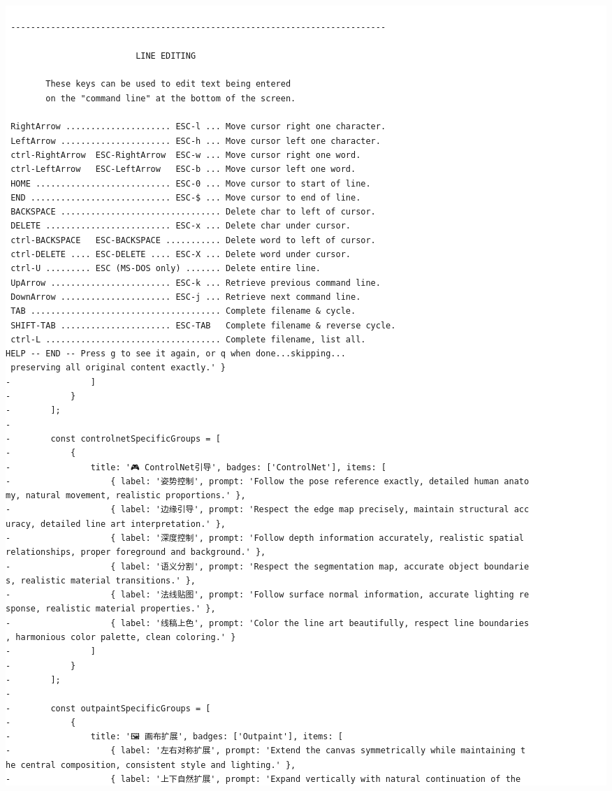 ```

 ---------------------------------------------------------------------------

                          LINE EDITING

        These keys can be used to edit text being entered 
        on the "command line" at the bottom of the screen.

 RightArrow ..................... ESC-l ... Move cursor right one character.
 LeftArrow ...................... ESC-h ... Move cursor left one character.
 ctrl-RightArrow  ESC-RightArrow  ESC-w ... Move cursor right one word.
 ctrl-LeftArrow   ESC-LeftArrow   ESC-b ... Move cursor left one word.
 HOME ........................... ESC-0 ... Move cursor to start of line.
 END ............................ ESC-$ ... Move cursor to end of line.
 BACKSPACE ................................ Delete char to left of cursor.
 DELETE ......................... ESC-x ... Delete char under cursor.
 ctrl-BACKSPACE   ESC-BACKSPACE ........... Delete word to left of cursor.
 ctrl-DELETE .... ESC-DELETE .... ESC-X ... Delete word under cursor.
 ctrl-U ......... ESC (MS-DOS only) ....... Delete entire line.
 UpArrow ........................ ESC-k ... Retrieve previous command line.
 DownArrow ...................... ESC-j ... Retrieve next command line.
 TAB ...................................... Complete filename & cycle.
 SHIFT-TAB ...................... ESC-TAB   Complete filename & reverse cycle.
 ctrl-L ................................... Complete filename, list all.
HELP -- END -- Press g to see it again, or q when done...skipping...
 preserving all original content exactly.' }
-                ]
-            }
-        ];
-
-        const controlnetSpecificGroups = [
-            {
-                title: '🎮 ControlNet引导', badges: ['ControlNet'], items: [
-                    { label: '姿势控制', prompt: 'Follow the pose reference exactly, detailed human anato
my, natural movement, realistic proportions.' },
-                    { label: '边缘引导', prompt: 'Respect the edge map precisely, maintain structural acc
uracy, detailed line art interpretation.' },
-                    { label: '深度控制', prompt: 'Follow depth information accurately, realistic spatial 
relationships, proper foreground and background.' },
-                    { label: '语义分割', prompt: 'Respect the segmentation map, accurate object boundarie
s, realistic material transitions.' },
-                    { label: '法线贴图', prompt: 'Follow surface normal information, accurate lighting re
sponse, realistic material properties.' },
-                    { label: '线稿上色', prompt: 'Color the line art beautifully, respect line boundaries
, harmonious color palette, clean coloring.' }
-                ]
-            }
-        ];
-
-        const outpaintSpecificGroups = [
-            {
-                title: '🖼️ 画布扩展', badges: ['Outpaint'], items: [
-                    { label: '左右对称扩展', prompt: 'Extend the canvas symmetrically while maintaining t
he central composition, consistent style and lighting.' },
-                    { label: '上下自然扩展', prompt: 'Expand vertically with natural continuation of the 
```